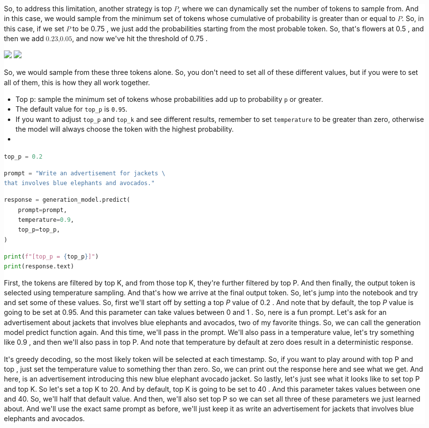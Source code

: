 So, to address this limitation, another strategy is top <math><mi>P</mi></math>, where we can dynamically set the number of tokens to sample from. And in this case, we would sample from the minimum set of tokens whose cumulative of probability is greater than or equal to <math><mi>P</mi></math>. So, in this case, if we set <math><mi>P</mi></math> to be 0.75 , we just add the probabilities starting from the most probable token. So, that's flowers at 0.5 , and then we add  <math><mi>0.23,0.05</mi></math>, and now we've hit the threshold of 0.75 . 

<img src="/deeplearningai/google-cloud-vertex-ai-embeddings/images/Screenshot_2024-03-16_at_7.42.55%E2%80%AFPM.png" width="80%"/>

<img src="/deeplearningai/google-cloud-vertex-ai-embeddings/images/Screenshot_2024-03-16_at_7.43.23%E2%80%AFPM.png" width="80%"/>

So, we would sample from these three tokens alone. So, you don't need to set all of these different values, but if you were to set all of them, this is how they all work together.

- Top p: sample the minimum set of tokens whose probabilities add up to probability `p` or greater.
- The default value for `top_p` is `0.95`.
- If you want to adjust `top_p` and `top_k` and see different results, remember to set `temperature` to be greater than zero, otherwise the model will always choose the token with the highest probability.
- 
```python
top_p = 0.2
```


```python
prompt = "Write an advertisement for jackets \
that involves blue elephants and avocados."
```


```python
response = generation_model.predict(
    prompt=prompt, 
    temperature=0.9, 
    top_p=top_p,
)
```


```python
print(f"[top_p = {top_p}]")
print(response.text)
```

First, the tokens are filtered by top K, and from those top K, they're further filtered by top P. And then finally, the output token is selected using temperature sampling. And that's how we arrive at the final output token. So, let's jump into the notebook and try and set some of these values. So, first we'll start off by setting a top $P$ value of 0.2 . And note that by default, the top $P$ value is going to be set at 0.95. And this parameter can take values between 0 and 1 . So, nere is a fun prompt. Let's ask for an advertisement about jackets that involves blue elephants and avocados, two of my favorite things. So, we can call the generation model predict function again. And this time, we'll pass in the prompt. We'll also pass in a temperature value, let's try something like 0.9 , and then we'll also pass in top P. And note that temperature by default at zero does result in a deterministic response.

It's greedy decoding, so the most likely token will be selected at each timestamp. So, if you want to play around with top $\mathrm{P}$ and top , just set the temperature value to something ther than zero. So, we can print out the response here and see what we get. And here, is an advertisement introducing this new blue elephant avocado jacket. So lastly, let's just see what it looks like to set top P and top K. So let's set a top K to 20. And by default, top K is going to be set to 40 . And this parameter takes values between one and 40. So, we'll half that default value. And then, we'll also set top P so we can set all three of these parameters we just learned about. And we'll use the exact same prompt as before, we'll just keep it as write an advertisement for jackets that involves blue elephants and avocados.
